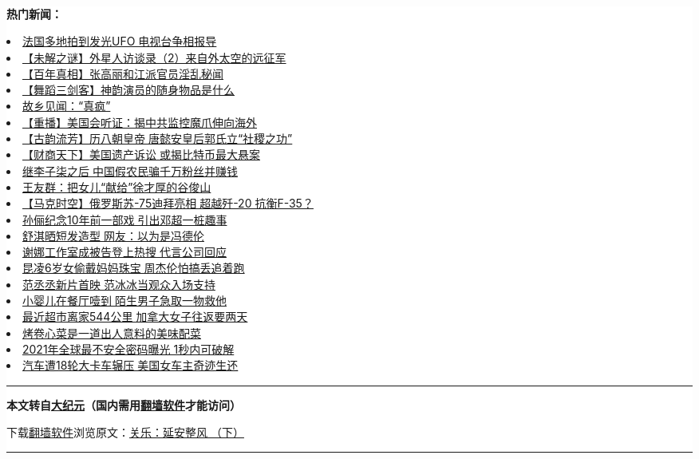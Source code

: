 <strong>热门新闻：</strong>
<li><a href="https://github.com/vvdcyo364/djy/blob/master/gb/21/11/15/n13376584.md#1">法国多地拍到发光UFO 电视台争相报导</a></li>
<li><a href="https://github.com/vvdcyo364/djy/blob/master/gb/21/11/12/n13372289.md#1">【未解之谜】外星人访谈录（2）来自外太空的远征军</a></li>
<li><a href="https://github.com/vvdcyo364/djy/blob/master/gb/21/11/16/n13379941.md#1">【百年真相】张高丽和江派官员淫乱秘闻</a></li>
<li><a href="https://github.com/vvdcyo364/djy/blob/master/gb/21/11/14/n13374451.md#1">【舞蹈三剑客】神韵演员的随身物品是什么</a></li>
<li><a href="https://github.com/vvdcyo364/djy/blob/master/gb/21/10/31/n13343096.md#1">故乡见闻：“真疯”</a></li>
<li><a href="https://github.com/vvdcyo364/djy/blob/master/gb/21/11/20/n13387244.md#1">【重播】美国会听证：揭中共监控魔爪伸向海外</a></li>
<li><a href="https://github.com/vvdcyo364/djy/blob/master/gb/21/11/19/n13386833.md#1">【古韵流芳】历八朝皇帝 唐懿安皇后郭氏立“社稷之功”</a></li>
<li><a href="https://github.com/vvdcyo364/djy/blob/master/gb/21/11/19/n13386956.md#1">【财商天下】美国遗产诉讼 或揭比特币最大悬案</a></li>
<li><a href="https://github.com/vvdcyo364/djy/blob/master/gb/21/11/18/n13383293.md#1">继李子柒之后 中国假农民骗千万粉丝并赚钱</a></li>
<li><a href="https://github.com/vvdcyo364/djy/blob/master/gb/21/11/17/n13382520.md#1">王友群：把女儿“献给”徐才厚的谷俊山</a></li>
<li><a href="https://github.com/vvdcyo364/djy/blob/master/gb/21/11/18/n13384199.md#1">【马克时空】俄罗斯苏-75迪拜亮相 超越歼-20 抗衡F-35？</a></li>
<li><a href="https://github.com/vvdcyo364/djy/blob/master/gb/21/11/18/n13382772.md#1">孙俪纪念10年前一部戏 引出邓超一桩趣事</a></li>
<li><a href="https://github.com/vvdcyo364/djy/blob/master/gb/21/11/17/n13382447.md#1">舒淇晒短发造型 网友：以为是冯德伦</a></li>
<li><a href="https://github.com/vvdcyo364/djy/blob/master/gb/21/11/19/n13385245.md#1">谢娜工作室成被告登上热搜 代言公司回应</a></li>
<li><a href="https://github.com/vvdcyo364/djy/blob/master/gb/21/11/19/n13386902.md#1">昆凌6岁女偷戴妈妈珠宝 周杰伦怕搞丢追着跑</a></li>
<li><a href="https://github.com/vvdcyo364/djy/blob/master/gb/21/11/19/n13387175.md#1">范丞丞新片首映 范冰冰当观众入场支持</a></li>
<li><a href="https://github.com/vvdcyo364/djy/blob/master/gb/21/11/19/n13385796.md#1">小婴儿在餐厅噎到 陌生男子急取一物救他</a></li>
<li><a href="https://github.com/vvdcyo364/djy/blob/master/gb/21/11/18/n13383334.md#1">最近超市离家544公里 加拿大女子往返要两天</a></li>
<li><a href="https://github.com/vvdcyo364/djy/blob/master/gb/21/11/18/n13383872.md#1">烤卷心菜是一道出人意料的美味配菜</a></li>
<li><a href="https://github.com/vvdcyo364/djy/blob/master/gb/21/11/19/n13386020.md#1">2021年全球最不安全密码曝光 1秒内可破解</a></li>
<li><a href="https://github.com/vvdcyo364/djy/blob/master/gb/21/11/18/n13383517.md#1">汽车遭18轮大卡车辗压 美国女车主奇迹生还</a></li>
<hr>

<strong>本文转自<a href="https://www.epochtimes.com">大纪元</a>（国内需用<a href="https://github.com/nlxfyi3765/www/blob/master/README.md#8">翻墙软件</a>才能访问）</strong><p>下载<a href="https://github.com/nlxfyi3765/www/blob/master/README.md#8">翻墙软件</a>浏览原文：<a href="https://www.epochtimes.com/gb/21/11/20/n13388432.htm">关乐：延安整风 （下）</a></p><hr>
